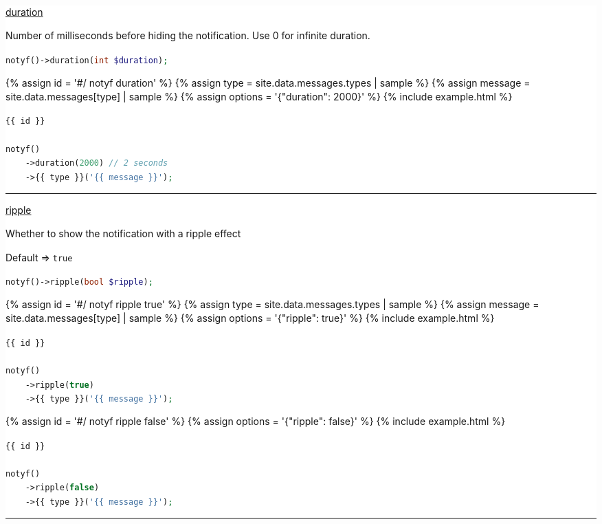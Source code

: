 
<p id="method-duration"><a href="#method-duration" class="anchor"><i class="fa-duotone fa-link"></i> duration</a></p>

Number of milliseconds before hiding the notification. Use 0 for infinite duration.

```php
notyf()->duration(int $duration);
```

{% assign id = '#/ notyf duration' %}
{% assign type = site.data.messages.types | sample %}
{% assign message = site.data.messages[type] | sample %}
{% assign options = '{"duration": 2000}' %}
{% include example.html %}

```php
{{ id }}

notyf()
    ->duration(2000) // 2 seconds
    ->{{ type }}('{{ message }}');
```

---

<p id="method-ripple"><a href="#method-ripple" class="anchor"><i class="fa-duotone fa-link"></i> ripple</a></p>

Whether to show the notification with a ripple effect

Default ⇒ `true`

```php
notyf()->ripple(bool $ripple);
```

{% assign id = '#/ notyf ripple true' %}
{% assign type = site.data.messages.types | sample %}
{% assign message = site.data.messages[type] | sample %}
{% assign options = '{"ripple": true}' %}
{% include example.html %}

```php
{{ id }}

notyf()
    ->ripple(true)
    ->{{ type }}('{{ message }}');
```

{% assign id = '#/ notyf ripple false' %}
{% assign options = '{"ripple": false}' %}
{% include example.html %}

```php
{{ id }}

notyf()
    ->ripple(false)
    ->{{ type }}('{{ message }}');
```

---